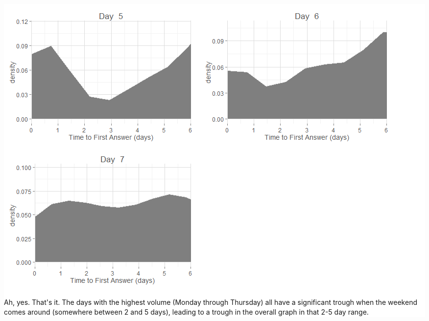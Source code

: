 ![plot of chunk threads.ttfa.day](figure/threads_ttfa_day5.png) ![plot of chunk threads.ttfa.day](figure/threads_ttfa_day6.png) ![plot of chunk threads.ttfa.day](figure/threads_ttfa_day7.png) 


Ah, yes. That's it. The days with the highest volume (Monday through Thursday) all have a significant trough when the weekend comes around (somewhere between 2 and 5 days), leading to a trough in the overall graph in that 2-5 day range.
